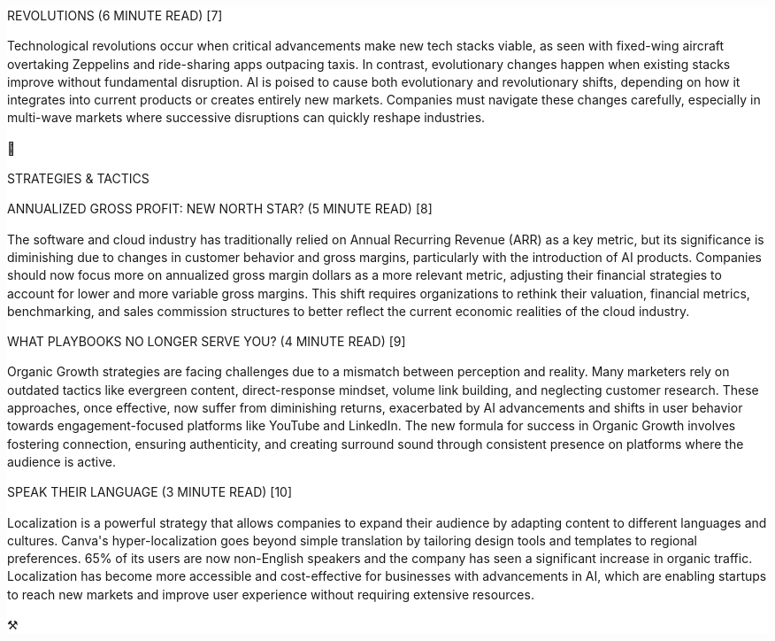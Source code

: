  REVOLUTIONS (6 MINUTE READ) [7] 

 Technological revolutions occur when critical advancements make new
tech stacks viable, as seen with fixed-wing aircraft overtaking
Zeppelins and ride-sharing apps outpacing taxis. In contrast,
evolutionary changes happen when existing stacks improve without
fundamental disruption. AI is poised to cause both evolutionary and
revolutionary shifts, depending on how it integrates into current
products or creates entirely new markets. Companies must navigate
these changes carefully, especially in multi-wave markets where
successive disruptions can quickly reshape industries. 

🧠 

STRATEGIES & TACTICS

 ANNUALIZED GROSS PROFIT: NEW NORTH STAR? (5 MINUTE READ) [8] 

 The software and cloud industry has traditionally relied on Annual
Recurring Revenue (ARR) as a key metric, but its significance is
diminishing due to changes in customer behavior and gross margins,
particularly with the introduction of AI products. Companies should
now focus more on annualized gross margin dollars as a more relevant
metric, adjusting their financial strategies to account for lower and
more variable gross margins. This shift requires organizations to
rethink their valuation, financial metrics, benchmarking, and sales
commission structures to better reflect the current economic realities
of the cloud industry. 

 WHAT PLAYBOOKS NO LONGER SERVE YOU? (4 MINUTE READ) [9] 

 Organic Growth strategies are facing challenges due to a mismatch
between perception and reality. Many marketers rely on outdated
tactics like evergreen content, direct-response mindset, volume link
building, and neglecting customer research. These approaches, once
effective, now suffer from diminishing returns, exacerbated by AI
advancements and shifts in user behavior towards engagement-focused
platforms like YouTube and LinkedIn. The new formula for success in
Organic Growth involves fostering connection, ensuring authenticity,
and creating surround sound through consistent presence on platforms
where the audience is active. 

 SPEAK THEIR LANGUAGE (3 MINUTE READ) [10] 

 Localization is a powerful strategy that allows companies to expand
their audience by adapting content to different languages and
cultures. Canva's hyper-localization goes beyond simple translation by
tailoring design tools and templates to regional preferences. 65% of
its users are now non-English speakers and the company has seen a
significant increase in organic traffic. Localization has become more
accessible and cost-effective for businesses with advancements in AI,
which are enabling startups to reach new markets and improve user
experience without requiring extensive resources. 

⚒️ 
